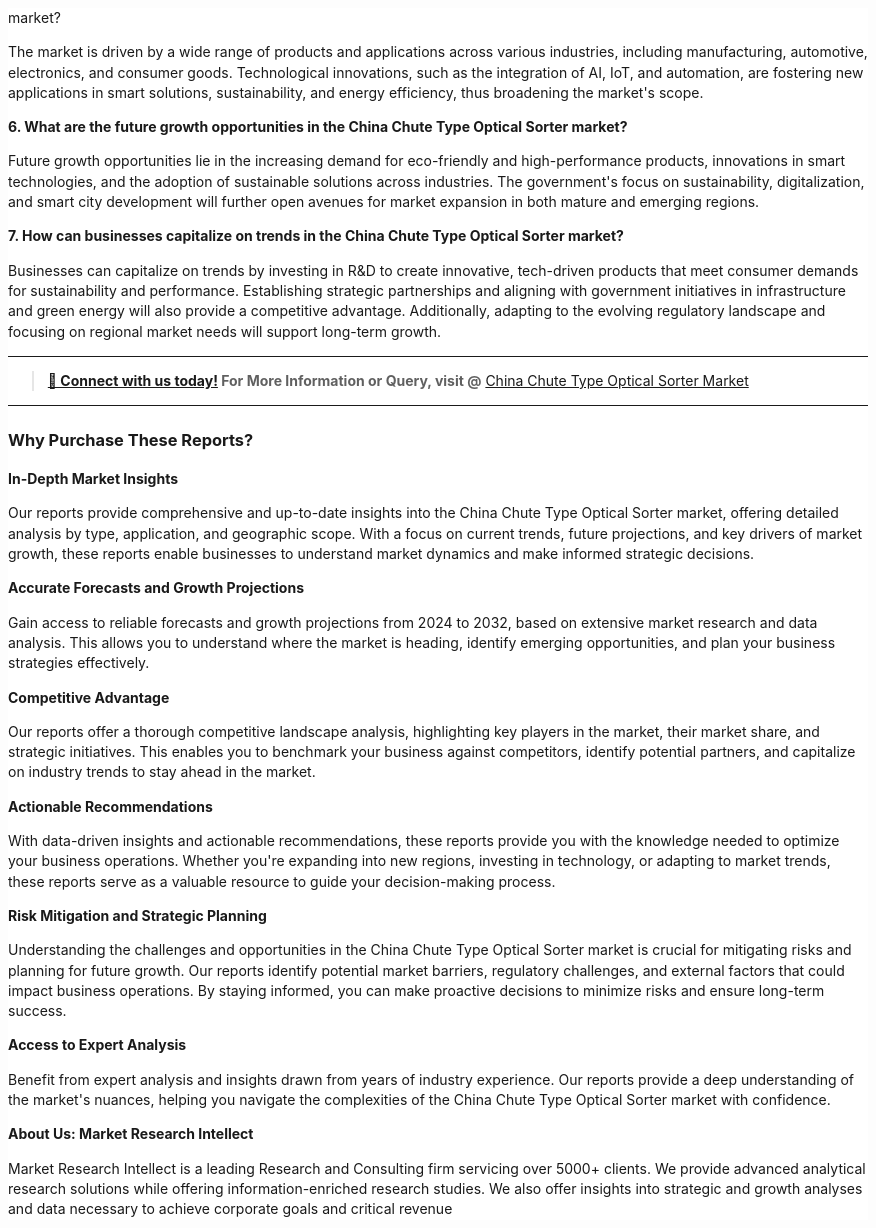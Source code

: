 market?</strong></p><p class="" data-start="1951" data-end="2402">The market is driven by a wide range of products and applications across various industries, including manufacturing, automotive, electronics, and consumer goods. Technological innovations, such as the integration of AI, IoT, and automation, are fostering new applications in smart solutions, sustainability, and energy efficiency, thus broadening the market's scope.</p><p class="" data-start="2404" data-end="2849"><strong data-start="2404" data-end="2477">6. What are the future growth opportunities in the China Chute Type Optical Sorter market?</strong></p><p class="" data-start="2404" data-end="2849">Future growth opportunities lie in the increasing demand for eco-friendly and high-performance products, innovations in smart technologies, and the adoption of sustainable solutions across industries. The government's focus on sustainability, digitalization, and smart city development will further open avenues for market expansion in both mature and emerging regions.</p><p class="" data-start="2851" data-end="3371"><strong data-start="2851" data-end="2923">7. How can businesses capitalize on trends in the China Chute Type Optical Sorter market?</strong></p><p class="" data-start="2851" data-end="3371">Businesses can capitalize on trends by investing in R&amp;D to create innovative, tech-driven products that meet consumer demands for sustainability and performance. Establishing strategic partnerships and aligning with government initiatives in infrastructure and green energy will also provide a competitive advantage. Additionally, adapting to the evolving regulatory landscape and focusing on regional market needs will support long-term growth.</p><hr /><blockquote><p><span class="font-[700]"><strong><a href="https://www.marketresearchintellect.com/product/chute-type-optical-sorter-market/?utm_source=Linkedin&utm_medium=011">📩 Connect with us today!</a> For More Information or Query, visit&nbsp;@</strong>&nbsp;</span><span class="font-[700]"><a href="https://www.marketresearchintellect.com/product/chute-type-optical-sorter-market/?utm_source=Linkedin&utm_medium=011" target="_blank" data-tracking-control-name="article-ssr-frontend-pulse_little-text-block" data-tracking-will-navigate="" data-test-link="">China Chute Type Optical Sorter Market</a></span></p></blockquote><hr /><h3 class="" data-start="164" data-end="199"><strong data-start="168" data-end="199">Why Purchase These Reports?</strong></h3><p class="" data-start="201" data-end="575"><strong data-start="201" data-end="229">In-Depth Market Insights</strong></p><p class="" data-start="201" data-end="575">Our reports provide comprehensive and up-to-date insights into the China Chute Type Optical Sorter market, offering detailed analysis by type, application, and geographic scope. With a focus on current trends, future projections, and key drivers of market growth, these reports enable businesses to understand market dynamics and make informed strategic decisions.</p><p class="" data-start="577" data-end="893"><strong data-start="577" data-end="622">Accurate Forecasts and Growth Projections</strong></p><p class="" data-start="577" data-end="893">Gain access to reliable forecasts and growth projections from 2024 to 2032, based on extensive market research and data analysis. This allows you to understand where the market is heading, identify emerging opportunities, and plan your business strategies effectively.</p><p class="" data-start="895" data-end="1227"><strong data-start="895" data-end="920">Competitive Advantage</strong></p><p class="" data-start="895" data-end="1227">Our reports offer a thorough competitive landscape analysis, highlighting key players in the market, their market share, and strategic initiatives. This enables you to benchmark your business against competitors, identify potential partners, and capitalize on industry trends to stay ahead in the market.</p><p class="" data-start="1229" data-end="1589"><strong data-start="1229" data-end="1259">Actionable Recommendations</strong></p><p class="" data-start="1229" data-end="1589">With data-driven insights and actionable recommendations, these reports provide you with the knowledge needed to optimize your business operations. Whether you're expanding into new regions, investing in technology, or adapting to market trends, these reports serve as a valuable resource to guide your decision-making process.</p><p class="" data-start="1591" data-end="2004"><strong data-start="1591" data-end="1633">Risk Mitigation and Strategic Planning</strong></p><p class="" data-start="1591" data-end="2004">Understanding the challenges and opportunities in the China Chute Type Optical Sorter market is crucial for mitigating risks and planning for future growth. Our reports identify potential market barriers, regulatory challenges, and external factors that could impact business operations. By staying informed, you can make proactive decisions to minimize risks and ensure long-term success.</p><p class="" data-start="2006" data-end="2266"><strong data-start="2006" data-end="2035">Access to Expert Analysis</strong></p><p class="" data-start="2006" data-end="2266">Benefit from expert analysis and insights drawn from years of industry experience. Our reports provide a deep understanding of the market's nuances, helping you navigate the complexities of the China Chute Type Optical Sorter market with confidence.</p><p><strong><span class="font-[700]">About Us: Market Research Intellect</span></strong></p><p><span class="">Market Research Intellect is a leading Research and Consulting firm servicing over 5000+ clients. We provide advanced analytical research solutions while offering information-enriched research studies.&nbsp;</span>We also offer insights into strategic and growth analyses and data necessary to achieve corporate goals and critical revenue